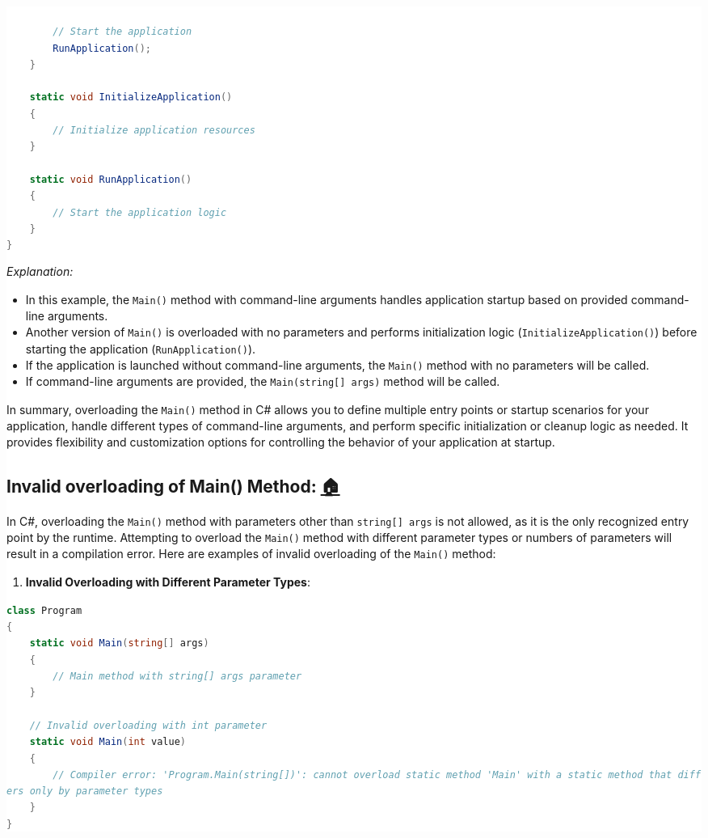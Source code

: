    ```csharp

           // Start the application
           RunApplication();
       }

       static void InitializeApplication()
       {
           // Initialize application resources
       }

       static void RunApplication()
       {
           // Start the application logic
       }
   }
   ```

*Explanation:*
- In this example, the `Main()` method with command-line arguments handles application startup based on provided command-line arguments.
- Another version of `Main()` is overloaded with no parameters and performs initialization logic (`InitializeApplication()`) before starting the application (`RunApplication()`).
- If the application is launched without command-line arguments, the `Main()` method with no parameters will be called.
- If command-line arguments are provided, the `Main(string[] args)` method will be called.

In summary, overloading the `Main()` method in C# allows you to define multiple entry points or startup scenarios for your application, handle different types of command-line arguments, and perform specific initialization or cleanup logic as needed. It provides flexibility and customization options for controlling the behavior of your application at startup.

## **Invalid overloading of Main() Method:** [🏠](https://github.com/SMitra1993/theNETInterrogation/blob/master/1%20-%20Overview.md#overview-of-net-framework-)

In C#, overloading the `Main()` method with parameters other than `string[] args` is not allowed, as it is the only recognized entry point by the runtime. Attempting to overload the `Main()` method with different parameter types or numbers of parameters will result in a compilation error. Here are examples of invalid overloading of the `Main()` method:

1. **Invalid Overloading with Different Parameter Types**:

```csharp
class Program
{
    static void Main(string[] args)
    {
        // Main method with string[] args parameter
    }

    // Invalid overloading with int parameter
    static void Main(int value)
    {
        // Compiler error: 'Program.Main(string[])': cannot overload static method 'Main' with a static method that differs only by parameter types
    }
}
```
